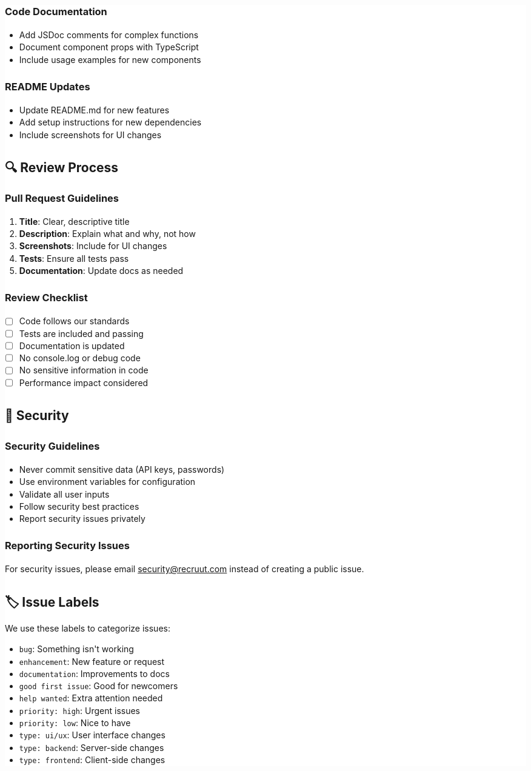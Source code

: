 ### Code Documentation

- Add JSDoc comments for complex functions
- Document component props with TypeScript
- Include usage examples for new components

### README Updates

- Update README.md for new features
- Add setup instructions for new dependencies
- Include screenshots for UI changes

## 🔍 Review Process

### Pull Request Guidelines

1. **Title**: Clear, descriptive title
2. **Description**: Explain what and why, not how
3. **Screenshots**: Include for UI changes
4. **Tests**: Ensure all tests pass
5. **Documentation**: Update docs as needed

### Review Checklist

- [ ] Code follows our standards
- [ ] Tests are included and passing
- [ ] Documentation is updated
- [ ] No console.log or debug code
- [ ] No sensitive information in code
- [ ] Performance impact considered

## 🚨 Security

### Security Guidelines

- Never commit sensitive data (API keys, passwords)
- Use environment variables for configuration
- Validate all user inputs
- Follow security best practices
- Report security issues privately

### Reporting Security Issues

For security issues, please email security@recruut.com instead of creating a public issue.

## 🏷️ Issue Labels

We use these labels to categorize issues:

- `bug`: Something isn't working
- `enhancement`: New feature or request
- `documentation`: Improvements to docs
- `good first issue`: Good for newcomers
- `help wanted`: Extra attention needed
- `priority: high`: Urgent issues
- `priority: low`: Nice to have
- `type: ui/ux`: User interface changes
- `type: backend`: Server-side changes
- `type: frontend`: Client-side changes
